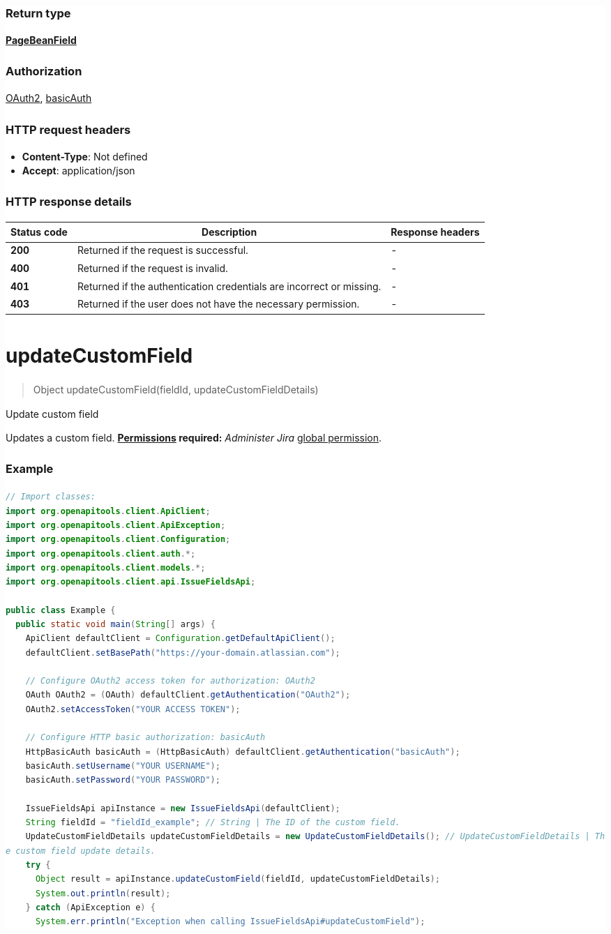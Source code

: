 ### Return type

[**PageBeanField**](PageBeanField.md)

### Authorization

[OAuth2](../README.md#OAuth2), [basicAuth](../README.md#basicAuth)

### HTTP request headers

 - **Content-Type**: Not defined
 - **Accept**: application/json

### HTTP response details
| Status code | Description | Response headers |
|-------------|-------------|------------------|
**200** | Returned if the request is successful. |  -  |
**400** | Returned if the request is invalid. |  -  |
**401** | Returned if the authentication credentials are incorrect or missing. |  -  |
**403** | Returned if the user does not have the necessary permission. |  -  |

<a name="updateCustomField"></a>
# **updateCustomField**
> Object updateCustomField(fieldId, updateCustomFieldDetails)

Update custom field

Updates a custom field.  **[Permissions](#permissions) required:** *Administer Jira* [global permission](https://confluence.atlassian.com/x/x4dKLg).

### Example
```java
// Import classes:
import org.openapitools.client.ApiClient;
import org.openapitools.client.ApiException;
import org.openapitools.client.Configuration;
import org.openapitools.client.auth.*;
import org.openapitools.client.models.*;
import org.openapitools.client.api.IssueFieldsApi;

public class Example {
  public static void main(String[] args) {
    ApiClient defaultClient = Configuration.getDefaultApiClient();
    defaultClient.setBasePath("https://your-domain.atlassian.com");
    
    // Configure OAuth2 access token for authorization: OAuth2
    OAuth OAuth2 = (OAuth) defaultClient.getAuthentication("OAuth2");
    OAuth2.setAccessToken("YOUR ACCESS TOKEN");

    // Configure HTTP basic authorization: basicAuth
    HttpBasicAuth basicAuth = (HttpBasicAuth) defaultClient.getAuthentication("basicAuth");
    basicAuth.setUsername("YOUR USERNAME");
    basicAuth.setPassword("YOUR PASSWORD");

    IssueFieldsApi apiInstance = new IssueFieldsApi(defaultClient);
    String fieldId = "fieldId_example"; // String | The ID of the custom field.
    UpdateCustomFieldDetails updateCustomFieldDetails = new UpdateCustomFieldDetails(); // UpdateCustomFieldDetails | The custom field update details.
    try {
      Object result = apiInstance.updateCustomField(fieldId, updateCustomFieldDetails);
      System.out.println(result);
    } catch (ApiException e) {
      System.err.println("Exception when calling IssueFieldsApi#updateCustomField");
```